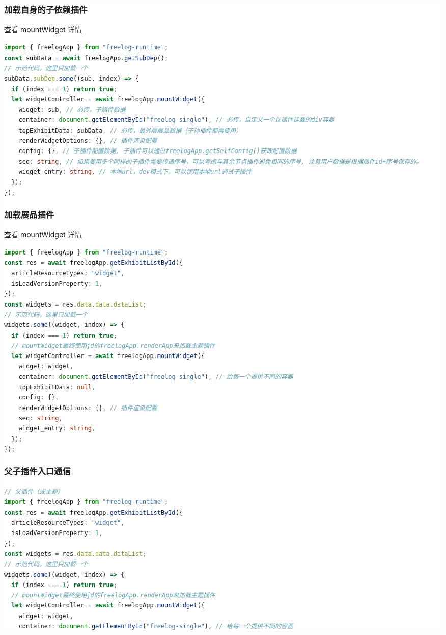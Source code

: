 ### 加载自身的子依赖插件

[查看 mountWidget 详情](/api/#mountwidget)

```ts
import { freelogApp } from "freelog-runtime";
const subData = await freelogApp.getSubDep();
// 示范代码，这里只加载一个
subData.subDep.some((sub, index) => {
  if (index === 1) return true;
  let widgetController = await freelogApp.mountWidget({
    widget: sub, // 必传，子插件数据
    container: document.getElementById("freelog-single"), // 必传，自定义一个让插件挂载的div容器
    topExhibitData: subData, // 必传，最外层展品数据（子孙插件都需要用）
    renderWidgetOptions: {}, // 插件渲染配置
    config: {}, // 子插件配置数据, 子插件可以通过freelogApp.getSelfConfig()获取配置数据
    seq: string, // 如果要用多个同样的子插件需要传递序号，可以考虑与其余节点插件避免相同的序号, 注意用户数据是根据插件id+序号保存的。
    widget_entry: string, // 本地url，dev模式下，可以使用本地url调试子插件
  });
});
```

### 加载展品插件

[查看 mountWidget 详情](/api/#mountwidget)

```ts
import { freelogApp } from "freelog-runtime";
const res = await freelogApp.getExhibitListById({
  articleResourceTypes: "widget",
  isLoadVersionProperty: 1,
});
const widgets = res.data.data.dataList;
// 示范代码，这里只加载一个
widgets.some((widget, index) => {
  if (index === 1) return true;
  // mountWidget最终使用jd的freelogApp.renderApp来加载主题插件
  let widgetController = await freelogApp.mountWidget({
    widget: widget,
    container: document.getElementById("freelog-single"), // 给每一个提供不同的容器
    topExhibitData: null,
    config: {},
    renderWidgetOptions: {}, // 插件渲染配置
    seq: string,
    widget_entry: string,
  });
});
```

### 父子插件入口通信

```ts
// 父插件（或主题）
import { freelogApp } from "freelog-runtime";
const res = await freelogApp.getExhibitListById({
  articleResourceTypes: "widget",
  isLoadVersionProperty: 1,
});
const widgets = res.data.data.dataList;
// 示范代码，这里只加载一个
widgets.some((widget, index) => {
  if (index === 1) return true;
  // mountWidget最终使用jd的freelogApp.renderApp来加载主题插件
  let widgetController = await freelogApp.mountWidget({
    widget: widget,
    container: document.getElementById("freelog-single"), // 给每一个提供不同的容器
```